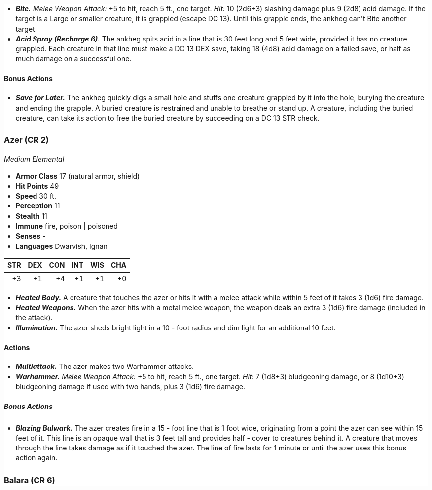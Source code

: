 - **_Bite._** _Melee Weapon Attack:_ +5 to hit, reach 5 ft., one target. _Hit:_ 10 (2d6+3) slashing damage plus 9 (2d8) acid damage. If the target is a Large or smaller creature, it is grappled (escape DC 13). Until this grapple ends, the ankheg can't Bite another target.
- **_Acid Spray (Recharge 6)._** The ankheg spits acid in a line that is 30 feet long and 5 feet wide, provided it has no creature grappled. Each creature in that line must make a DC 13 DEX save, taking 18 (4d8) acid damage on a failed save, or half as much damage on a successful one.

#### Bonus Actions

- **_Save for Later._** The ankheg quickly digs a small hole and stuffs one creature grappled by it into the hole, burying the creature and ending the grapple. A buried creature is restrained and unable to breathe or stand up. A creature, including the buried creature, can take its action to free the buried creature by succeeding on a DC 13 STR check.

### Azer (CR 2)

_Medium Elemental_

- **Armor Class** 17 (natural armor, shield)
- **Hit Points** 49
- **Speed** 30 ft.
- **Perception** 11
- **Stealth** 11
- **Immune** fire, poison | poisoned
- **Senses** -
- **Languages** Dwarvish, Ignan

| STR | DEX | CON | INT | WIS | CHA |
| --: | --: | --: | --: | --: | --: |
|  +3 |  +1 |  +4 |  +1 |  +1 |  +0 |

- **_Heated Body._** A creature that touches the azer or hits it with a melee attack while within 5 feet of it takes 3 (1d6) fire damage.
- **_Heated Weapons._** When the azer hits with a metal melee weapon, the weapon deals an extra 3 (1d6) fire damage (included in the attack).
- **_Illumination._** The azer sheds bright light in a 10 - foot radius and dim light for an additional 10 feet.

#### Actions

- **_Multiattack._** The azer makes two Warhammer attacks.
- **_Warhammer._** _Melee Weapon Attack:_ +5 to hit, reach 5 ft., one target. _Hit:_ 7 (1d8+3) bludgeoning damage, or 8 (1d10+3) bludgeoning damage if used with two hands, plus 3 (1d6) fire damage.

##### Bonus Actions

- **_Blazing Bulwark._** The azer creates fire in a 15 - foot line that is 1 foot wide, originating from a point the azer can see within 15 feet of it. This line is an opaque wall that is 3 feet tall and provides half - cover to creatures behind it. A creature that moves through the line takes damage as if it touched the azer. The line of fire lasts for 1 minute or until the azer uses this bonus action again.

### Balara (CR 6)
